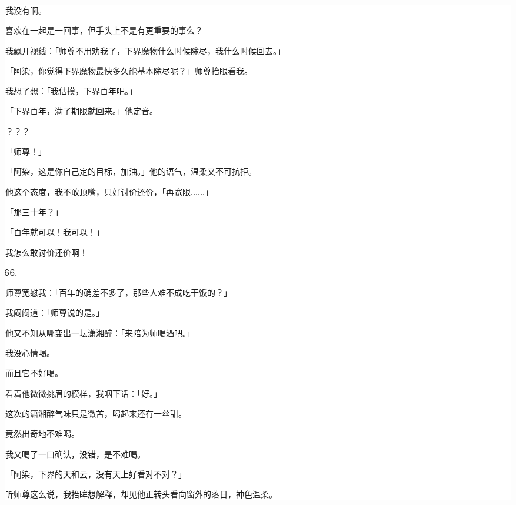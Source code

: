 我没有啊。


喜欢在一起是一回事，但手头上不是有更重要的事么？


我飘开视线：「师尊不用劝我了，下界魔物什么时候除尽，我什么时候回去。」


「阿染，你觉得下界魔物最快多久能基本除尽呢？」师尊抬眼看我。


我想了想：「我估摸，下界百年吧。」


「下界百年，满了期限就回来。」他定音。


？？？


「师尊！」


「阿染，这是你自己定的目标，加油。」他的语气，温柔又不可抗拒。


他这个态度，我不敢顶嘴，只好讨价还价，「再宽限……」


「那三十年？」


「百年就可以！我可以！」


我怎么敢讨价还价啊！


66.


师尊宽慰我：「百年的确差不多了，那些人难不成吃干饭的？」


我闷闷道：「师尊说的是。」


他又不知从哪变出一坛潇湘醉：「来陪为师喝酒吧。」


我没心情喝。


而且它不好喝。


看着他微微挑眉的模样，我咽下话：「好。」


这次的潇湘醉气味只是微苦，喝起来还有一丝甜。


竟然出奇地不难喝。


我又喝了一口确认，没错，是不难喝。


「阿染，下界的天和云，没有天上好看对不对？」


听师尊这么说，我抬眸想解释，却见他正转头看向窗外的落日，神色温柔。
